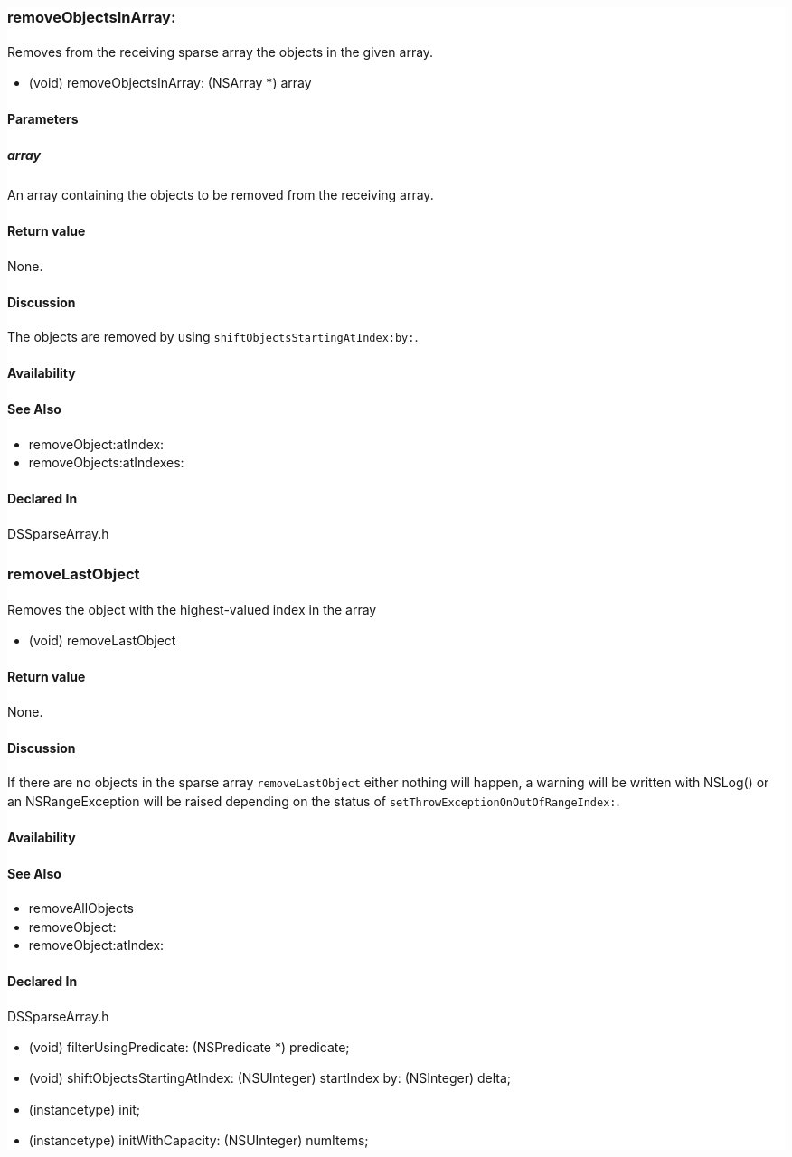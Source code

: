 

### removeObjectsInArray:
Removes from the receiving sparse array the objects in the given array.
- (void) removeObjectsInArray: (NSArray *) array
#### Parameters
##### *array*
An array containing the objects to be removed from the receiving array.
#### Return value
None.
#### Discussion
The objects are removed by using `shiftObjectsStartingAtIndex:by:`.
#### Availability
#### See Also
- removeObject:atIndex:
- removeObjects:atIndexes:
#### Declared In
DSSparseArray.h



### removeLastObject
Removes the object with the highest-valued index in the array
- (void) removeLastObject
#### Return value
None.
#### Discussion
If there are no objects in the sparse array `removeLastObject` either nothing will happen, a warning will be written with NSLog() or an NSRangeException will be raised depending on the status of `setThrowExceptionOnOutOfRangeIndex:`.
#### Availability
#### See Also
- removeAllObjects
- removeObject:
- removeObject:atIndex:
#### Declared In
DSSparseArray.h



- (void) filterUsingPredicate: (NSPredicate *) predicate;

- (void) shiftObjectsStartingAtIndex: (NSUInteger) startIndex by: (NSInteger) delta;

- (instancetype) init;
- (instancetype) initWithCapacity: (NSUInteger) numItems;


